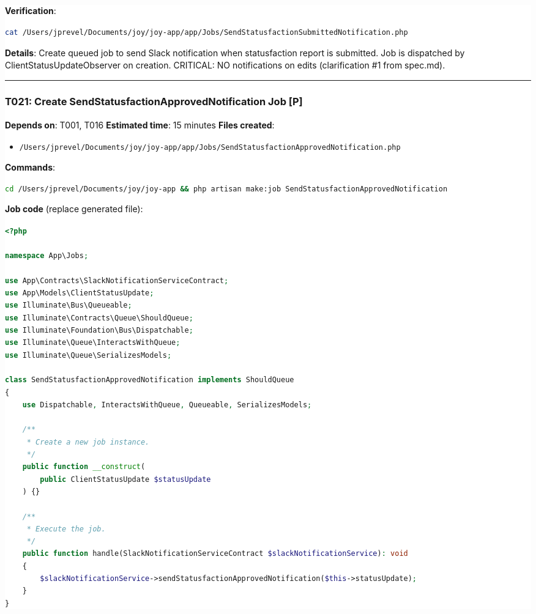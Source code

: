 **Verification**:
```bash
cat /Users/jprevel/Documents/joy/joy-app/app/Jobs/SendStatusfactionSubmittedNotification.php
```

**Details**:
Create queued job to send Slack notification when statusfaction report is submitted. Job is dispatched by ClientStatusUpdateObserver on creation. CRITICAL: NO notifications on edits (clarification #1 from spec.md).

---

### T021: Create SendStatusfactionApprovedNotification Job [P]

**Depends on**: T001, T016
**Estimated time**: 15 minutes
**Files created**:
- `/Users/jprevel/Documents/joy/joy-app/app/Jobs/SendStatusfactionApprovedNotification.php`

**Commands**:
```bash
cd /Users/jprevel/Documents/joy/joy-app && php artisan make:job SendStatusfactionApprovedNotification
```

**Job code** (replace generated file):
```php
<?php

namespace App\Jobs;

use App\Contracts\SlackNotificationServiceContract;
use App\Models\ClientStatusUpdate;
use Illuminate\Bus\Queueable;
use Illuminate\Contracts\Queue\ShouldQueue;
use Illuminate\Foundation\Bus\Dispatchable;
use Illuminate\Queue\InteractsWithQueue;
use Illuminate\Queue\SerializesModels;

class SendStatusfactionApprovedNotification implements ShouldQueue
{
    use Dispatchable, InteractsWithQueue, Queueable, SerializesModels;

    /**
     * Create a new job instance.
     */
    public function __construct(
        public ClientStatusUpdate $statusUpdate
    ) {}

    /**
     * Execute the job.
     */
    public function handle(SlackNotificationServiceContract $slackNotificationService): void
    {
        $slackNotificationService->sendStatusfactionApprovedNotification($this->statusUpdate);
    }
}
```

